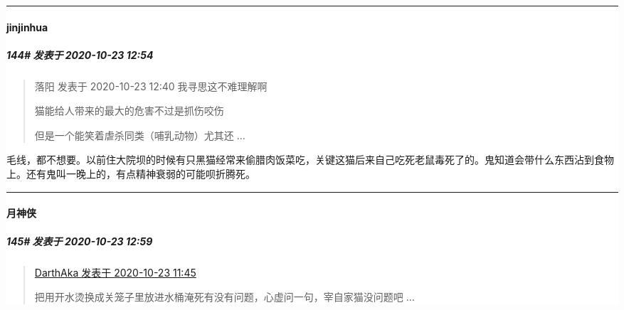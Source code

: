 
*****

####  jinjinhua  
##### 144#       发表于 2020-10-23 12:54



<blockquote>落阳 发表于 2020-10-23 12:40
我寻思这不难理解啊

猫能给人带来的最大的危害不过是抓伤咬伤

但是一个能笑着虐杀同类（哺乳动物）尤其还 ...</blockquote>
毛线，都不想要。以前住大院坝的时候有只黑猫经常来偷腊肉饭菜吃，关键这猫后来自己吃死老鼠毒死了的。鬼知道会带什么东西沾到食物上。还有鬼叫一晚上的，有点精神衰弱的可能呗折腾死。







*****

####  月神侠  
##### 145#       发表于 2020-10-23 12:59



<blockquote><a href="httphttps://bbs.saraba1st.com/2b/forum.php?mod=redirect&amp;goto=findpost&amp;pid=49138517&amp;ptid=1966555" target="_blank">DarthAka 发表于 2020-10-23 11:45</a>

把用开水烫换成关笼子里放进水桶淹死有没有问题，心虚问一句，宰自家猫没问题吧 ...</blockquote>
